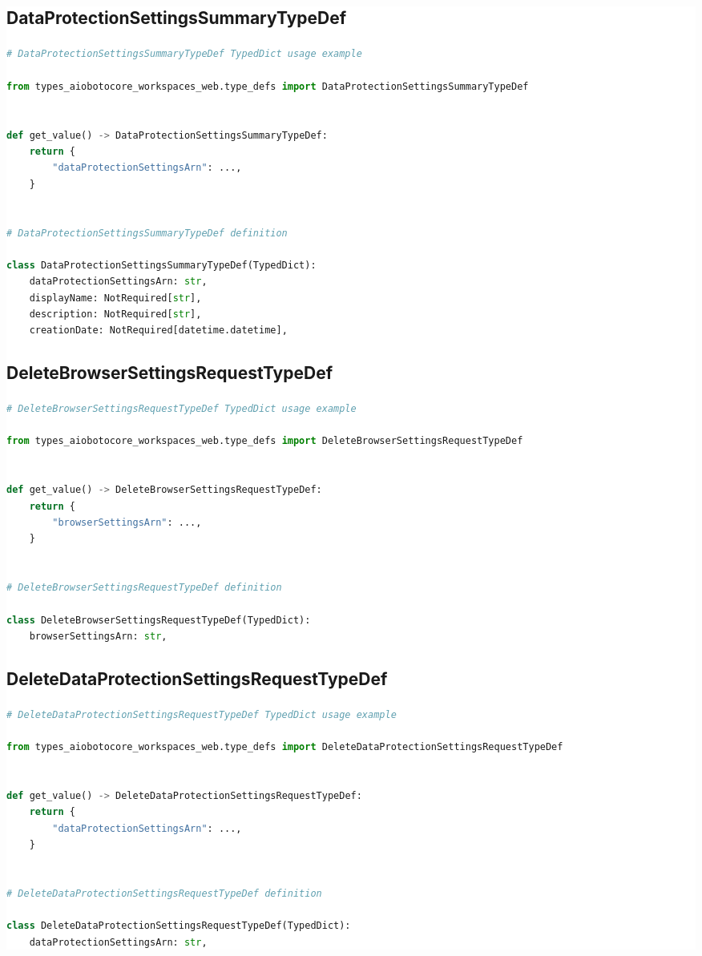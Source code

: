 
## DataProtectionSettingsSummaryTypeDef

```python
# DataProtectionSettingsSummaryTypeDef TypedDict usage example

from types_aiobotocore_workspaces_web.type_defs import DataProtectionSettingsSummaryTypeDef


def get_value() -> DataProtectionSettingsSummaryTypeDef:
    return {
        "dataProtectionSettingsArn": ...,
    }


# DataProtectionSettingsSummaryTypeDef definition

class DataProtectionSettingsSummaryTypeDef(TypedDict):
    dataProtectionSettingsArn: str,
    displayName: NotRequired[str],
    description: NotRequired[str],
    creationDate: NotRequired[datetime.datetime],
```


## DeleteBrowserSettingsRequestTypeDef

```python
# DeleteBrowserSettingsRequestTypeDef TypedDict usage example

from types_aiobotocore_workspaces_web.type_defs import DeleteBrowserSettingsRequestTypeDef


def get_value() -> DeleteBrowserSettingsRequestTypeDef:
    return {
        "browserSettingsArn": ...,
    }


# DeleteBrowserSettingsRequestTypeDef definition

class DeleteBrowserSettingsRequestTypeDef(TypedDict):
    browserSettingsArn: str,
```


## DeleteDataProtectionSettingsRequestTypeDef

```python
# DeleteDataProtectionSettingsRequestTypeDef TypedDict usage example

from types_aiobotocore_workspaces_web.type_defs import DeleteDataProtectionSettingsRequestTypeDef


def get_value() -> DeleteDataProtectionSettingsRequestTypeDef:
    return {
        "dataProtectionSettingsArn": ...,
    }


# DeleteDataProtectionSettingsRequestTypeDef definition

class DeleteDataProtectionSettingsRequestTypeDef(TypedDict):
    dataProtectionSettingsArn: str,
```